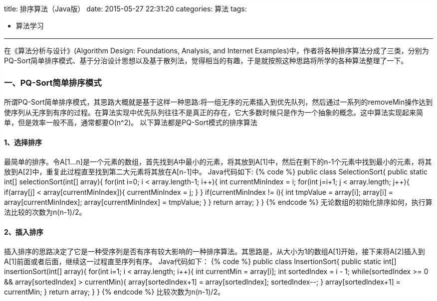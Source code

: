 title: 排序算法（Java版）
date: 2015-05-27 22:31:20
categories: 算法
tags:
- 算法学习
---

在《算法分析与设计》(Algorithm Design: Foundations, Analysis, and Internet Examples)中，作者将各种排序算法分成了三类，分别为PQ-Sort简单排序模式、基于分治设计思想以及基于散列法，觉得相当的有趣，于是就按照这种思路将所学的各种算法整理了一下。

### 一、PQ-Sort简单排序模式
所谓PQ-Sort简单排序模式，其思路大概就是基于这样一种思路:将一组无序的元素插入到优先队列，然后通过一系列的removeMin操作达到使序列从无序到有序的过程。在算法实现中优先队列往往不是真正的存在，它大多数时候只是作为一个抽象的概念。这中算法实现起来简单，但是效率一般不高，通常都要O(n^2)。
以下算法都是PQ-Sort模式的排序算法

#### 1、选择排序
最简单的排序。令A[1…n]是一个元素的数组，首先找到A中最小的元素，将其放到A[1]中，然后在剩下的n-1个元素中找到最小的元素，将其放到A[2]中，重复此过程直至找到第二大元素将其放在A[n-1]中。
Java代码如下:
{% code %}
public class SelectionSort{
	public static int[] selectionSort(int[] array){
		for(int i=0; i < array.length-1; i++){
			int currentMinIndex = i;
			for(int j=i+1; j < array.length; j++){
				if(array[j] < array[currentMinIndex]){
					currentMinIndex = j;
				}
			}
			if(currentMinIndex != i){
				int tmpValue = array[i];
				array[i] = array[currentMinIndex];
				array[currentMinIndex] = tmpValue;
			}
		}
		return array;
	}
}
{% endcode %}
无论数组的初始化排序如何，执行算法比较的次数为n(n-1)/2。


#### 2、插入排序
插入排序的思路决定了它是一种受序列是否有序有较大影响的一种排序算法。其思路是，从大小为1的数组A[1]开始，接下来将A[2]插入到A[1]前面或者后面，继续这一过程直至序列有序。
Java代码如下：
{% code %}
public class InsertionSort{
	public static int[] insertionSort(int[] array){
		for(int i=1; i < array.length; i++){
			int currentMin = array[i];
			int sortedIndex = i - 1;
			while(sortedIndex >= 0 && array[sortedIndex] > currentMin){
				array[sortedIndex+1] = array[sortedIndex];
				sortedIndex--;
			}
			array[sortedIndex+1] = currentMin;
		}
		return array;
	}
}
{% endcode %}
比较次数为n(n-1)/2。

